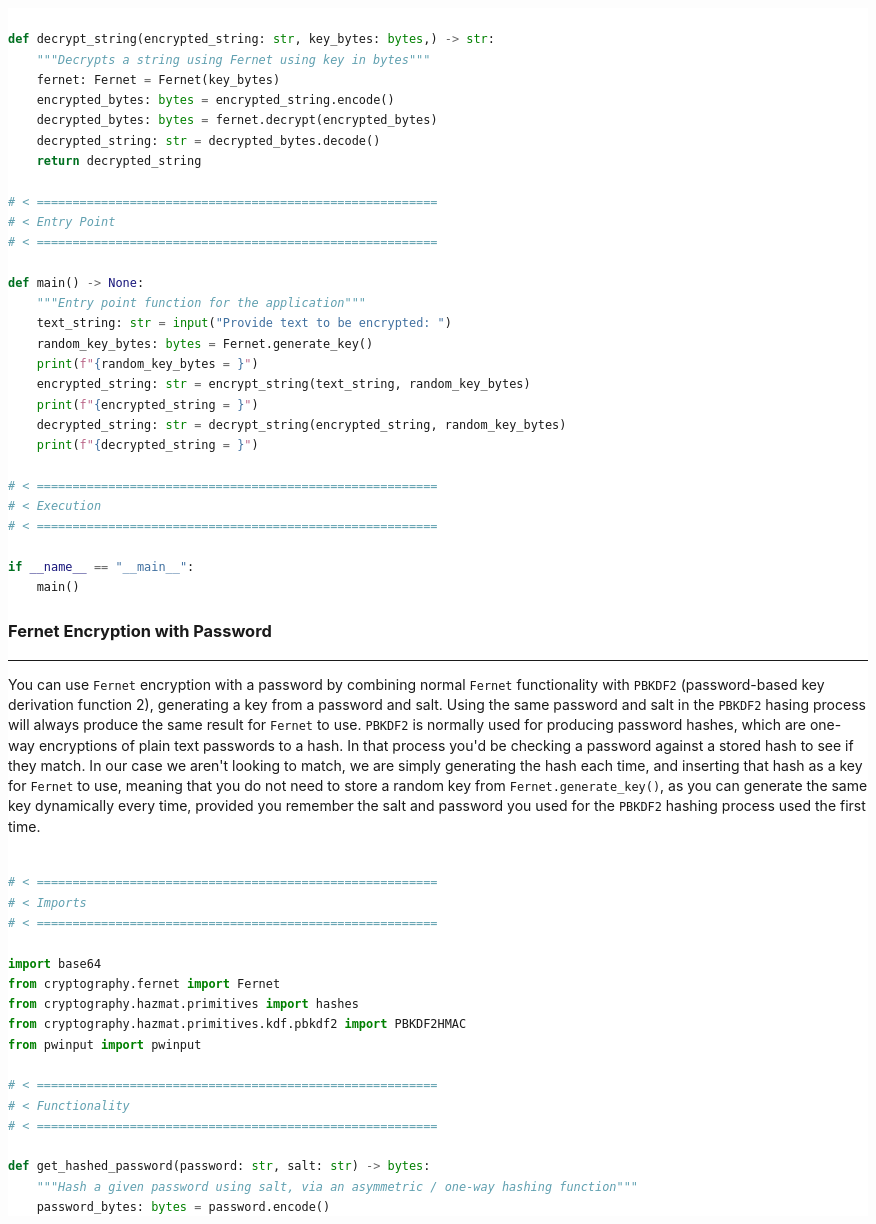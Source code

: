 ```python

def decrypt_string(encrypted_string: str, key_bytes: bytes,) -> str:
    """Decrypts a string using Fernet using key in bytes"""
    fernet: Fernet = Fernet(key_bytes)
    encrypted_bytes: bytes = encrypted_string.encode()
    decrypted_bytes: bytes = fernet.decrypt(encrypted_bytes)
    decrypted_string: str = decrypted_bytes.decode()
    return decrypted_string

# < ========================================================
# < Entry Point
# < ========================================================

def main() -> None:
    """Entry point function for the application"""
    text_string: str = input("Provide text to be encrypted: ")
    random_key_bytes: bytes = Fernet.generate_key()
    print(f"{random_key_bytes = }")
    encrypted_string: str = encrypt_string(text_string, random_key_bytes)
    print(f"{encrypted_string = }")
    decrypted_string: str = decrypt_string(encrypted_string, random_key_bytes)
    print(f"{decrypted_string = }")

# < ========================================================
# < Execution
# < ========================================================

if __name__ == "__main__":
    main()
```

### Fernet Encryption with Password 
---
You can use `Fernet` encryption with a password by combining normal `Fernet` functionality with `PBKDF2` (password-based key derivation function 2), generating a key from a password and salt. Using the same password and salt in the `PBKDF2` hasing process will always produce the same result for `Fernet` to use. `PBKDF2` is normally used for producing password hashes, which are one-way encryptions of plain text passwords to a hash. In that process you'd be checking a password against a stored hash to see if they match. In our case we aren't looking to match, we are simply generating the hash each time, and inserting that hash as a key for `Fernet` to use, meaning that you do not need to store a random key from `Fernet.generate_key()`, as you can generate the same key dynamically every time, provided you remember the salt and password you used for the `PBKDF2` hashing process used the first time.

```python

# < ========================================================
# < Imports
# < ========================================================

import base64
from cryptography.fernet import Fernet
from cryptography.hazmat.primitives import hashes
from cryptography.hazmat.primitives.kdf.pbkdf2 import PBKDF2HMAC
from pwinput import pwinput

# < ========================================================
# < Functionality
# < ========================================================

def get_hashed_password(password: str, salt: str) -> bytes:
    """Hash a given password using salt, via an asymmetric / one-way hashing function"""
    password_bytes: bytes = password.encode()
```